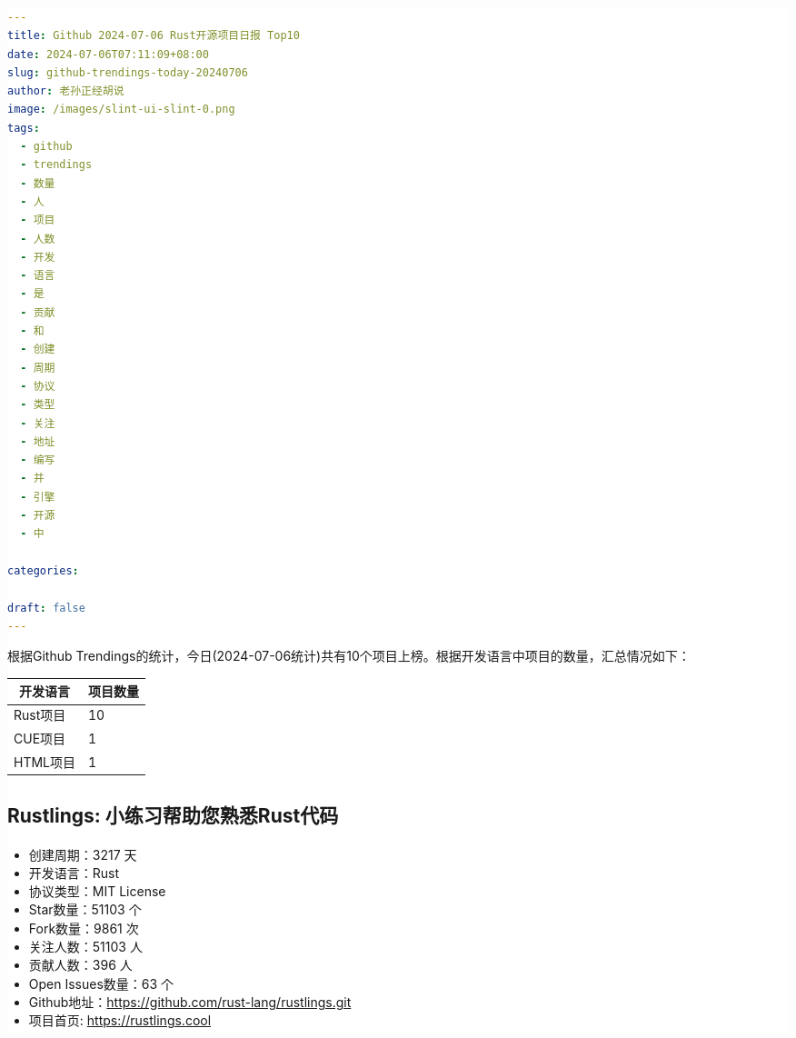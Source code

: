 ```yaml
---
title: Github 2024-07-06 Rust开源项目日报 Top10
date: 2024-07-06T07:11:09+08:00
slug: github-trendings-today-20240706
author: 老孙正经胡说
image: /images/slint-ui-slint-0.png
tags:
  - github
  - trendings
  - 数量
  - 人
  - 项目
  - 人数
  - 开发
  - 语言
  - 是
  - 贡献
  - 和
  - 创建
  - 周期
  - 协议
  - 类型
  - 关注
  - 地址
  - 编写
  - 并
  - 引擎
  - 开源
  - 中

categories:

draft: false
---
```



根据Github Trendings的统计，今日(2024-07-06统计)共有10个项目上榜。根据开发语言中项目的数量，汇总情况如下：

| 开发语言 | 项目数量 |
|  ----  | ----  |
| Rust项目 | 10 |
| CUE项目 | 1 |
| HTML项目 | 1 |

## Rustlings: 小练习帮助您熟悉Rust代码

* 创建周期：3217 天
* 开发语言：Rust
* 协议类型：MIT License
* Star数量：51103 个
* Fork数量：9861 次
* 关注人数：51103 人
* 贡献人数：396 人
* Open Issues数量：63 个
* Github地址：https://github.com/rust-lang/rustlings.git
* 项目首页: https://rustlings.cool
